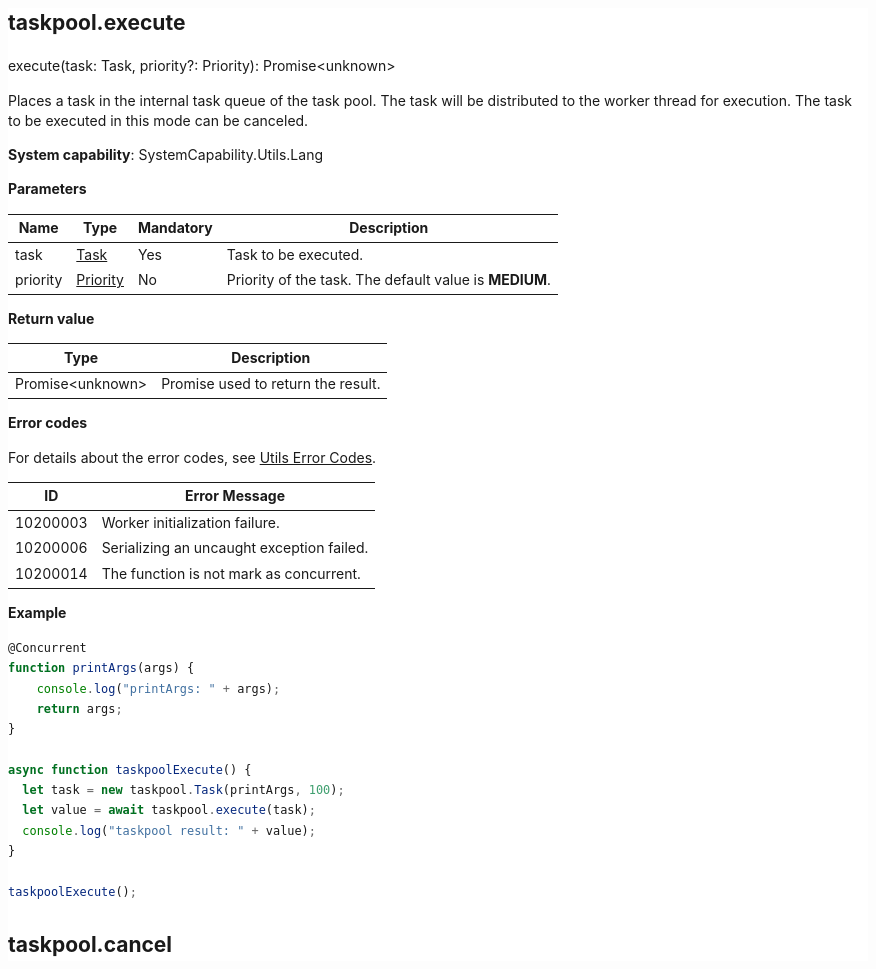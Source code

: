## taskpool.execute

execute(task: Task, priority?: Priority): Promise\<unknown>

Places a task in the internal task queue of the task pool. The task will be distributed to the worker thread for execution. The task to be executed in this mode can be canceled.

**System capability**: SystemCapability.Utils.Lang

**Parameters**

| Name  | Type                 | Mandatory| Description                                      |
| -------- | --------------------- | ---- | ---------------------------------------- |
| task     | [Task](#task)         | Yes  | Task to be executed.                 |
| priority | [Priority](#priority) | No  | Priority of the task. The default value is **MEDIUM**.|

**Return value**

| Type            | Description                          |
| ---------------- | ------------------------------ |
| Promise\<unknown> | Promise used to return the result.|

**Error codes**

For details about the error codes, see [Utils Error Codes](../errorcodes/errorcode-utils.md).

| ID| Error Message                                 |
| -------- | ----------------------------------------- |
| 10200003 | Worker initialization failure.            |
| 10200006 | Serializing an uncaught exception failed. |
| 10200014 | The function is not mark as concurrent.   |

**Example**

```ts
@Concurrent
function printArgs(args) {
    console.log("printArgs: " + args);
    return args;
}

async function taskpoolExecute() {
  let task = new taskpool.Task(printArgs, 100);
  let value = await taskpool.execute(task);
  console.log("taskpool result: " + value);
}

taskpoolExecute();
```

## taskpool.cancel
